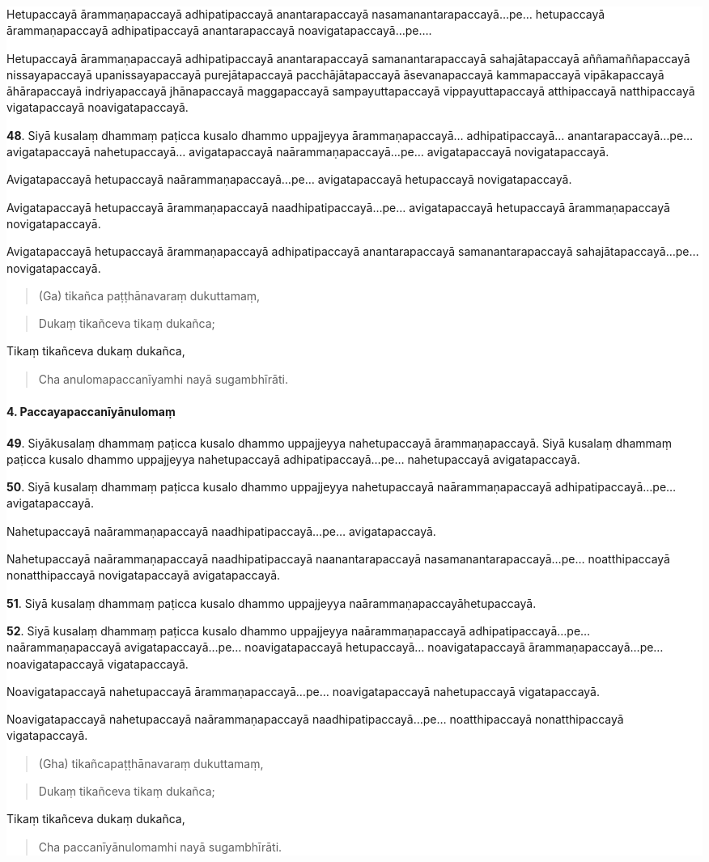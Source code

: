 Hetupaccayā ārammaṇapaccayā adhipatipaccayā anantarapaccayā nasamanantarapaccayā…pe… hetupaccayā ārammaṇapaccayā adhipatipaccayā anantarapaccayā noavigatapaccayā…pe….

Hetupaccayā ārammaṇapaccayā adhipatipaccayā anantarapaccayā samanantarapaccayā sahajātapaccayā aññamaññapaccayā nissayapaccayā upanissayapaccayā purejātapaccayā pacchājātapaccayā āsevanapaccayā kammapaccayā vipākapaccayā āhārapaccayā indriyapaccayā jhānapaccayā maggapaccayā sampayuttapaccayā vippayuttapaccayā atthipaccayā natthipaccayā vigatapaccayā noavigatapaccayā.

**48**.  Siyā kusalaṃ dhammaṃ paṭicca kusalo dhammo uppajjeyya ārammaṇapaccayā… adhipatipaccayā… anantarapaccayā…pe… avigatapaccayā nahetupaccayā… avigatapaccayā naārammaṇapaccayā…pe… avigatapaccayā novigatapaccayā.

Avigatapaccayā hetupaccayā naārammaṇapaccayā…pe… avigatapaccayā hetupaccayā novigatapaccayā.

Avigatapaccayā hetupaccayā ārammaṇapaccayā naadhipatipaccayā…pe… avigatapaccayā hetupaccayā ārammaṇapaccayā novigatapaccayā.

Avigatapaccayā hetupaccayā ārammaṇapaccayā adhipatipaccayā anantarapaccayā samanantarapaccayā sahajātapaccayā…pe… novigatapaccayā.

> (Ga) tikañca paṭṭhānavaraṃ dukuttamaṃ,

> Dukaṃ tikañceva tikaṃ dukañca;

Tikaṃ tikañceva dukaṃ dukañca,

> Cha anulomapaccanīyamhi nayā sugambhīrāti.

#### 4. Paccayapaccanīyānulomaṃ

**49**.  Siyākusalaṃ dhammaṃ paṭicca kusalo dhammo uppajjeyya nahetupaccayā ārammaṇapaccayā. Siyā kusalaṃ dhammaṃ paṭicca kusalo dhammo uppajjeyya nahetupaccayā adhipatipaccayā…pe… nahetupaccayā avigatapaccayā.

**50**.  Siyā kusalaṃ dhammaṃ paṭicca kusalo dhammo uppajjeyya nahetupaccayā naārammaṇapaccayā adhipatipaccayā…pe… avigatapaccayā.

Nahetupaccayā naārammaṇapaccayā naadhipatipaccayā…pe… avigatapaccayā.

Nahetupaccayā naārammaṇapaccayā naadhipatipaccayā naanantarapaccayā nasamanantarapaccayā…pe… noatthipaccayā nonatthipaccayā novigatapaccayā avigatapaccayā.

**51**.  Siyā kusalaṃ dhammaṃ paṭicca kusalo dhammo uppajjeyya naārammaṇapaccayāhetupaccayā.

**52**.  Siyā kusalaṃ dhammaṃ paṭicca kusalo dhammo uppajjeyya naārammaṇapaccayā adhipatipaccayā…pe… naārammaṇapaccayā avigatapaccayā…pe… noavigatapaccayā hetupaccayā… noavigatapaccayā ārammaṇapaccayā…pe… noavigatapaccayā vigatapaccayā.

Noavigatapaccayā nahetupaccayā ārammaṇapaccayā…pe… noavigatapaccayā nahetupaccayā vigatapaccayā.

Noavigatapaccayā nahetupaccayā naārammaṇapaccayā naadhipatipaccayā…pe… noatthipaccayā nonatthipaccayā vigatapaccayā.

> (Gha) tikañcapaṭṭhānavaraṃ dukuttamaṃ,

> Dukaṃ tikañceva tikaṃ dukañca;

Tikaṃ tikañceva dukaṃ dukañca,

> Cha paccanīyānulomamhi nayā sugambhīrāti.

